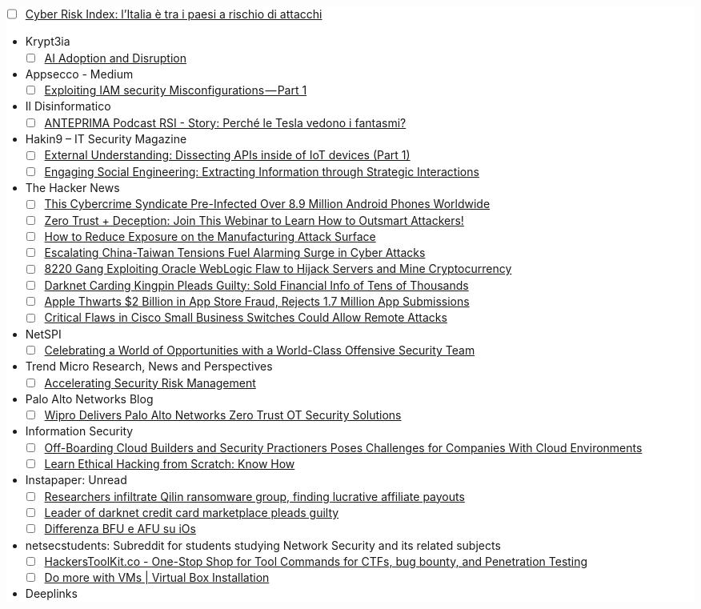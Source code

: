   - [ ] [Cyber Risk Index: l’Italia è tra i paesi a rischio di attacchi](https://www.securityinfo.it/2023/05/18/cyber-risk-index-litalia-e-tra-i-paesi-a-rischio-di-attacchi/?utm_source=rss&utm_medium=rss&utm_campaign=cyber-risk-index-litalia-e-tra-i-paesi-a-rischio-di-attacchi)
- Krypt3ia
  - [ ] [AI Adoption and Disruption](https://krypt3ia.wordpress.com/2023/05/18/ai-adoption-and-disruption/)
- Appsecco - Medium
  - [ ] [Exploiting IAM security Misconfigurations — Part 1](https://blog.appsecco.com/exploiting-iam-security-misconfigurations-part-1-9da814706755?source=rss----e2adb3957733---4)
- Il Disinformatico
  - [ ] [ANTEPRIMA Podcast RSI - Story: Perché le Tesla vedono i fantasmi?](http://attivissimo.blogspot.com/2023/05/podcast-rsi-story-perche-le-tesla.html)
- Hakin9 –  IT Security Magazine
  - [ ] [External Understanding: Dissecting APIs inside of IoT devices (Part 1)](https://hakin9.org/external-understanding-dissecting-apis-inside-of-iot-devices-part-1/)
  - [ ] [Engaging Social Engineering: Extracting Information through Strategic Interactions](https://hakin9.org/engaging-social-engineering-extracting-information-through-strategic-interactions/)
- The Hacker News
  - [ ] [This Cybercrime Syndicate Pre-Infected Over 8.9 Million Android Phones Worldwide](https://thehackernews.com/2023/05/this-cybercrime-syndicate-pre-infected.html)
  - [ ] [Zero Trust + Deception: Join This Webinar to Learn How to Outsmart Attackers!](https://thehackernews.com/2023/05/join-this-webinar-zero-trust-deception.html)
  - [ ] [How to Reduce Exposure on the Manufacturing Attack Surface](https://thehackernews.com/2023/05/how-to-reduce-exposure-on-manufacturing.html)
  - [ ] [Escalating China-Taiwan Tensions Fuel Alarming Surge in Cyber Attacks](https://thehackernews.com/2023/05/escalating-china-taiwan-tensions-fuel.html)
  - [ ] [8220 Gang Exploiting Oracle WebLogic Flaw to Hijack Servers and Mine Cryptocurrency](https://thehackernews.com/2023/05/8220-gang-exploiting-oracle-weblogic.html)
  - [ ] [Darknet Carding Kingpin Pleads Guilty: Sold Financial Info of Tens of Thousands](https://thehackernews.com/2023/05/darknet-carding-kingpin-pleads-guilty.html)
  - [ ] [Apple Thwarts $2 Billion in App Store Fraud, Rejects 1.7 Million App Submissions](https://thehackernews.com/2023/05/apple-thwarts-2-billion-in-app-store.html)
  - [ ] [Critical Flaws in Cisco Small Business Switches Could Allow Remote Attacks](https://thehackernews.com/2023/05/critical-flaws-in-cisco-small-business.html)
- NetSPI
  - [ ] [Celebrating a World of Opportunities with a World-Class Offensive Security Team](https://www.netspi.com/blog/executive/security-industry-trends/world-of-opportunities-world-class-offensive-security/)
- Trend Micro Research, News and Perspectives
  - [ ] [Accelerating Security Risk Management](https://www.trendmicro.com/en_us/ciso/23/e/security-risk-management.html)
- Palo Alto Networks Blog
  - [ ] [Wipro Delivers Palo Alto Networks Zero Trust OT Security Solutions](https://www.paloaltonetworks.com/blog/2023/05/zero-trust-ot-security-solutions/)
- Information Security
  - [ ] [Off-Boarding Cloud Builders and Security Practioners Poses Challenges for Companies With Cloud Environments](https://www.reddit.com/r/Information_Security/comments/13l5jqc/offboarding_cloud_builders_and_security/)
  - [ ] [Learn Ethical Hacking from Scratch: Know How](https://www.reddit.com/r/Information_Security/comments/13ks2a8/learn_ethical_hacking_from_scratch_know_how/)
- Instapaper: Unread
  - [ ] [Researchers infiltrate Qilin ransomware group, finding lucrative affiliate payouts](https://therecord.media/researchers-infiltrate-qilin-ransomware)
  - [ ] [Leader of darknet credit card marketplace pleads guilty](https://therecord.media/darknet-credit-card-marketplace-leader-pleads-guilty)
  - [ ] [Differenza BFU e AFU su iOs](https://luca-mercatanti.com/differenza-bfu-e-afu-su-ios/)
- netsecstudents: Subreddit for students studying Network Security and its related subjects
  - [ ] [HackersToolKit.co - One-Stop Shop for Tool Commands for CTFs, bug bounty, and Penetration Testing](https://www.reddit.com/r/netsecstudents/comments/13kxdit/hackerstoolkitco_onestop_shop_for_tool_commands/)
  - [ ] [Do more with VMs | Virtual Box Installation](https://www.reddit.com/r/netsecstudents/comments/13l0sra/do_more_with_vms_virtual_box_installation/)
- Deeplinks